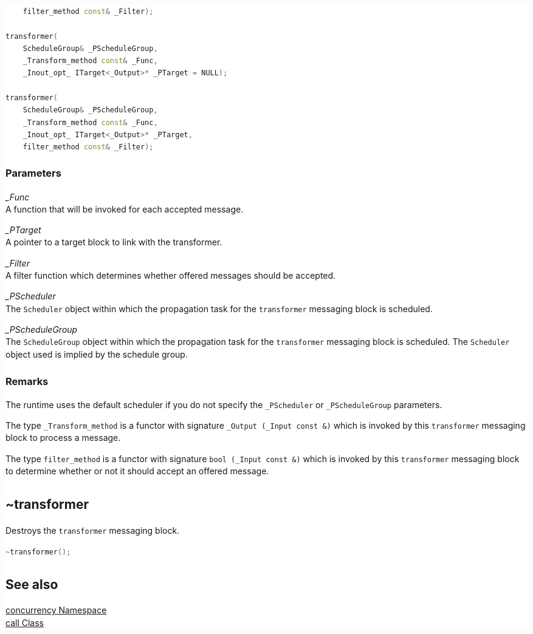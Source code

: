 ```cpp
    filter_method const& _Filter);

transformer(
    ScheduleGroup& _PScheduleGroup,
    _Transform_method const& _Func,
    _Inout_opt_ ITarget<_Output>* _PTarget = NULL);

transformer(
    ScheduleGroup& _PScheduleGroup,
    _Transform_method const& _Func,
    _Inout_opt_ ITarget<_Output>* _PTarget,
    filter_method const& _Filter);
```

### Parameters

*_Func*<br/>
A function that will be invoked for each accepted message.

*_PTarget*<br/>
A pointer to a target block to link with the transformer.

*_Filter*<br/>
A filter function which determines whether offered messages should be accepted.

*_PScheduler*<br/>
The `Scheduler` object within which the propagation task for the `transformer` messaging block is scheduled.

*_PScheduleGroup*<br/>
The `ScheduleGroup` object within which the propagation task for the `transformer` messaging block is scheduled. The `Scheduler` object used is implied by the schedule group.

### Remarks

The runtime uses the default scheduler if you do not specify the `_PScheduler` or `_PScheduleGroup` parameters.

The type `_Transform_method` is a functor with signature `_Output (_Input const &)` which is invoked by this `transformer` messaging block to process a message.

The type `filter_method` is a functor with signature `bool (_Input const &)` which is invoked by this `transformer` messaging block to determine whether or not it should accept an offered message.

## <a name="dtor"></a> ~transformer

Destroys the `transformer` messaging block.

```cpp
~transformer();
```

## See also

[concurrency Namespace](concurrency-namespace.md)<br/>
[call Class](call-class.md)
